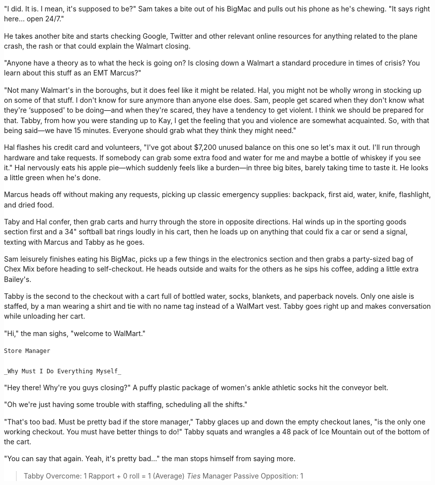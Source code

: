 "I did. It is. I mean, it's supposed to be?" Sam takes a bite out of his BigMac and pulls out his phone as he's chewing. "It says right here… open 24/7."

He takes another bite and starts checking Google, Twitter and other relevant online resources for anything related to the plane crash, the rash or that could explain the Walmart closing.

"Anyone have a theory as to what the heck is going on? Is closing down a Walmart a standard procedure in times of crisis? You learn about this stuff as an EMT Marcus?"

"Not many Walmart's in the boroughs, but it does feel like it might be related. Hal, you might not be wholly wrong in stocking up on some of that stuff. I don't know for sure anymore than anyone else does. Sam, people get scared when they don't know what they're ‘supposed' to be doing—and when they're scared, they have a tendency to get violent. I think we should be prepared for that. Tabby, from how you were standing up to Kay, I get the feeling that you and violence are somewhat acquainted. So, with that being said—we have 15 minutes. Everyone should grab what they think they might need."

Hal flashes his credit card and volunteers, "I've got about $7,200 unused balance on this one so let's max it out. I'll run through hardware and take requests. If somebody can grab some extra food and water for me and maybe a bottle of whiskey if you see it." Hal nervously eats his apple pie—which suddenly feels like a burden—in three big bites, barely taking time to taste it. He looks a little green when he's done.

Marcus heads off without making any requests, picking up classic emergency supplies: backpack, first aid, water, knife, flashlight, and dried food.

Taby and Hal confer, then grab carts and hurry through the store in opposite directions. Hal winds up in the sporting goods section first and a 34" softball bat rings loudly in his cart, then he loads up on anything that could fix a car or send a signal, texting with Marcus and Tabby as he goes.

Sam leisurely finishes eating his BigMac, picks up a few things in the electronics section and then grabs a party-sized bag of Chex Mix before heading to self-checkout. He heads outside and waits for the others as he sips his coffee, adding a little extra Bailey's.

Tabby is the second to the checkout with a cart full of bottled water, socks, blankets, and paperback novels. Only one aisle is staffed, by a man wearing a shirt and tie with no name tag instead of a WalMart vest. Tabby goes right up and makes conversation while unloading her cart.

"Hi," the man sighs, "welcome to WalMart."

```character
Store Manager

_Why Must I Do Everything Myself_
```

"Hey there! Why're you guys closing?" A puffy plastic package of women's ankle athletic socks hit the conveyor belt.

"Oh we're just having some trouble with staffing, scheduling all the shifts."

"That's too bad. Must be pretty bad if the store manager," Tabby glaces up and down the empty checkout lanes, "is the only one working checkout. You must have better things to do!" Tabby squats and wrangles a 48 pack of Ice Mountain out of the bottom of the cart.

"You can say that again. Yeah, it's pretty bad…" the man stops himself from saying more.

> Tabby Overcome: 1 Rapport + 0 roll = 1 (Average) _Ties_
> Manager Passive Opposition: 1
